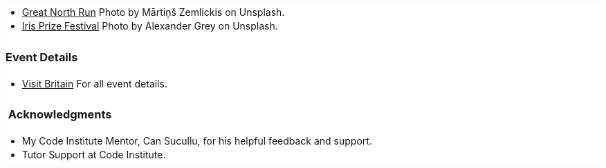 * [Great North Run](https://unsplash.com/photos/people-running-on-road-during-daytime-NPFu4GfFZ7E?utm_content=creditCopyText&utm_medium=referral&utm_source=unsplash) Photo by Mārtiņš Zemlickis on Unsplash.
* [Iris Prize Festival](https://unsplash.com/photos/person-with-blue-and-red-manicure-JngP0kqu6JQ?utm_content=creditCopyText&utm_medium=referral&utm_source=unsplash) Photo by Alexander Grey on Unsplash.
  
### Event Details

* [Visit Britain](https://www.visitbritain.com/en/annual-events-britain) For all event details.

###  Acknowledgments

 * My Code Institute Mentor, Can Sucullu, for his helpful feedback and support.
 * Tutor Support at Code Institute.